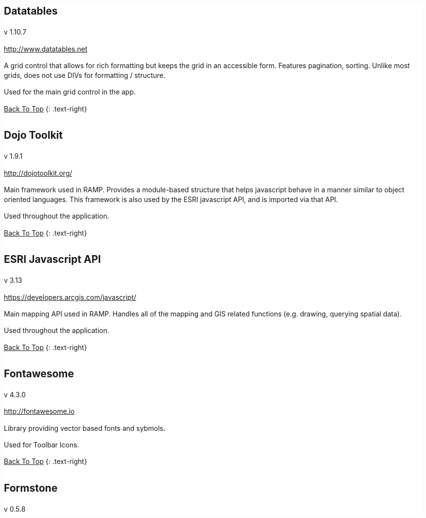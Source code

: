 ## Datatables
v 1.10.7

<http://www.datatables.net>

A grid control that allows for rich formatting but keeps the grid in an accessible form.  Features pagination, sorting. Unlike most grids, does not use DIVs for formatting / structure.

Used for the main grid control in the app.

[Back To Top](#top)
{: .text-right}


## Dojo Toolkit
v 1.9.1

<http://dojotoolkit.org/>

Main framework used in RAMP.  Provides a module-based structure that helps javascript behave in a manner similar to object oriented languages.  This framework is also used by the ESRI javascript API, and is imported via that API.

Used throughout the application.

[Back To Top](#top)
{: .text-right}


## ESRI Javascript API
v 3.13

<https://developers.arcgis.com/javascript/>

Main mapping API used in RAMP.  Handles all of the mapping and GIS related functions (e.g. drawing, querying spatial data).

Used throughout the application.

[Back To Top](#top)
{: .text-right}

## Fontawesome
v 4.3.0

<http://fontawesome.io>

Library providing vector based fonts and sybmols.

Used for Toolbar Icons.

[Back To Top](#top)
{: .text-right}

## Formstone
v 0.5.8
